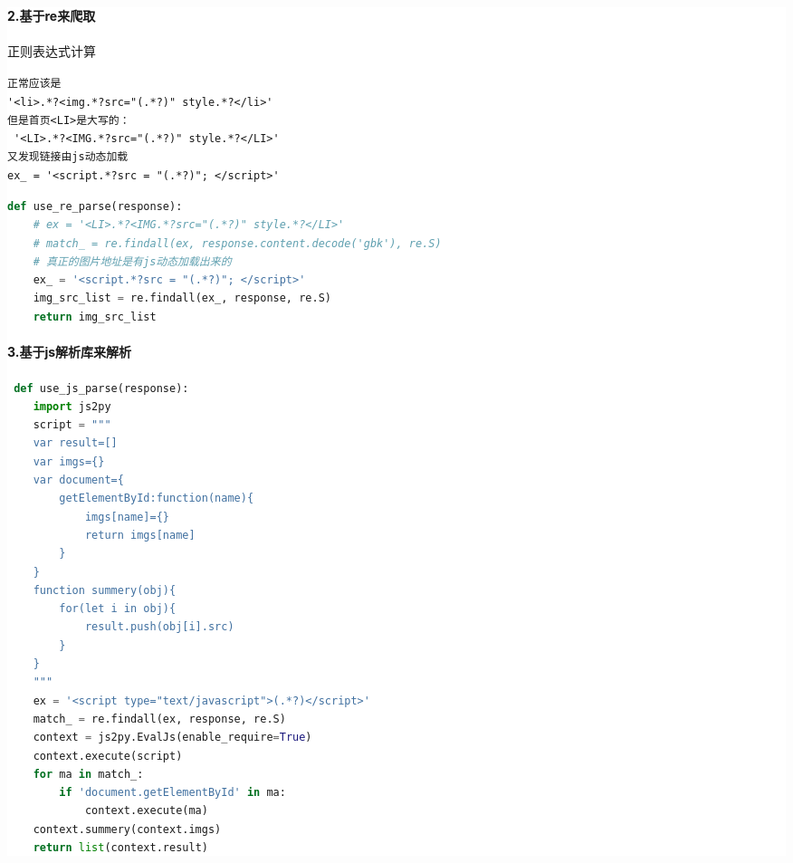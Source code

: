 #### 2.基于re来爬取

正则表达式计算

```
正常应该是
'<li>.*?<img.*?src="(.*?)" style.*?</li>'
但是首页<LI>是大写的：
 '<LI>.*?<IMG.*?src="(.*?)" style.*?</LI>'
又发现链接由js动态加载
ex_ = '<script.*?src = "(.*?)"; </script>'
```

```python
def use_re_parse(response):
    # ex = '<LI>.*?<IMG.*?src="(.*?)" style.*?</LI>'
    # match_ = re.findall(ex, response.content.decode('gbk'), re.S)
    # 真正的图片地址是有js动态加载出来的
    ex_ = '<script.*?src = "(.*?)"; </script>'
    img_src_list = re.findall(ex_, response, re.S)
    return img_src_list
```

#### 3.基于js解析库来解析

```python
 def use_js_parse(response):
    import js2py
    script = """
    var result=[]
    var imgs={}
    var document={
        getElementById:function(name){  
            imgs[name]={}
            return imgs[name]
        }
    }
    function summery(obj){
        for(let i in obj){
            result.push(obj[i].src)
        }
    }
    """
    ex = '<script type="text/javascript">(.*?)</script>'
    match_ = re.findall(ex, response, re.S)
    context = js2py.EvalJs(enable_require=True)
    context.execute(script)
    for ma in match_:
        if 'document.getElementById' in ma:
            context.execute(ma)
    context.summery(context.imgs)
    return list(context.result)
```
